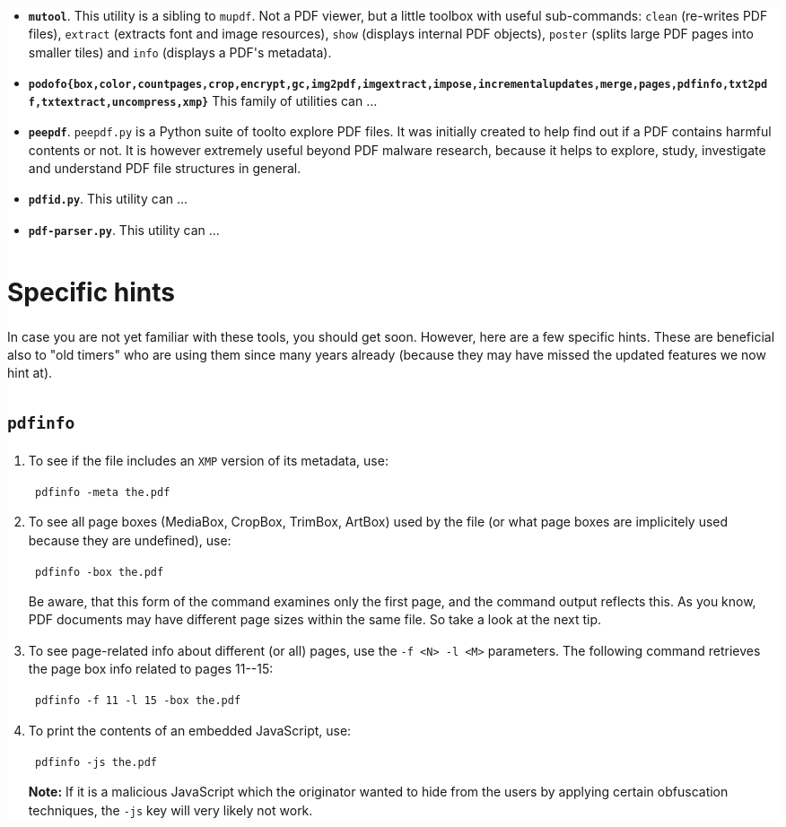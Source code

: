 * **`mutool`**.
  This utility is a sibling to `mupdf`.
  Not a PDF viewer, but a little toolbox with useful sub-commands:
  `clean` (re-writes PDF files), `extract` (extracts font and image resources), `show` (displays internal PDF objects), `poster` (splits large PDF pages into smaller tiles) and `info` (displays a PDF's metadata).

* **`podofo{box,color,countpages,crop,encrypt,gc,img2pdf,imgextract,impose,incrementalupdates,merge,pages,pdfinfo,txt2pdf,txtextract,uncompress,xmp}`**
  This family of utilities can ...

* **`peepdf`**.
  `peepdf.py` is a Python suite of toolto explore PDF files. It was initially created to help find out if a PDF contains harmful contents or not. It is however extremely useful beyond PDF malware research, because it helps to explore, study, investigate and understand PDF file structures in general.


* **`pdfid.py`**.
  This utility can ...

* **`pdf-parser.py`**.
  This utility can ...

# Specific hints

In case you are not yet familiar with these tools, you should get soon.
However, here are a few specific hints.
These are beneficial also to "old timers" who are using them since many years already (because they may have missed the updated features we now hint at).

## `pdfinfo`

1. To see if the file includes an `XMP` version of its metadata, use:

        pdfinfo -meta the.pdf

1. To see all page boxes (MediaBox, CropBox, TrimBox, ArtBox) used by the file (or what page boxes are implicitely used because they are undefined), use:

        pdfinfo -box the.pdf

    Be aware, that this form of the command examines only the first page, and the command output reflects this.
   As you know, PDF documents may have different page sizes within the same file.
   So take a look at the next tip.

1. To see page-related info about different (or all) pages, use the `-f <N> -l <M>` parameters.
   The following command retrieves the page box info related to pages 11--15:

        pdfinfo -f 11 -l 15 -box the.pdf

1. To print the contents of an embedded JavaScript, use:

        pdfinfo -js the.pdf

    **Note:** If it is a malicious JavaScript which the originator wanted to hide from the users by applying certain obfuscation techniques, the `-js` key will very likely not work.
